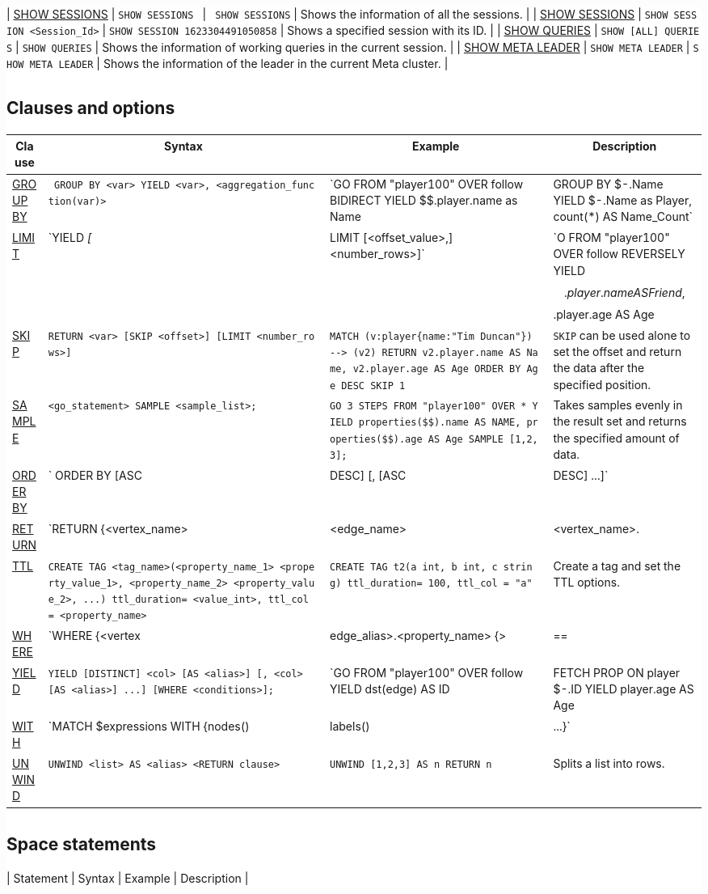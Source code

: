  | [SHOW SESSIONS](../3.ngql-guide/7.general-query-statements/6.show/17.show-sessions.md) | `SHOW SESSIONS `                                  | ` SHOW SESSIONS`                     | Shows the information of all the sessions.                                        |
  | [SHOW SESSIONS](../3.ngql-guide/7.general-query-statements/6.show/17.show-sessions.md) | `SHOW SESSION <Session_Id>`                       | `SHOW SESSION 1623304491050858`      | Shows a specified session with its ID.                                     |
  | [SHOW QUERIES](../3.ngql-guide/7.general-query-statements/6.show/18.show-queries.md) | `SHOW [ALL] QUERIES`                              | `SHOW QUERIES`                       | Shows the information of working queries in the current session.                |
  | [SHOW META LEADER](../3.ngql-guide/7.general-query-statements/6.show/19.show-meta-leader.md) | `SHOW META LEADER`                                | `SHOW META LEADER`                   | Shows the information of the leader in the current Meta cluster.                           |
  
  
## Clauses and options

| Clause                                                         | Syntax                                                         | Example                                                         | Description                                                         |
| ------------------------------------------------------------ | ------------------------------------------------------------ | ------------------------------------------------------------ | ------------------------------------------------------------ |
| [GROUP BY](../3.ngql-guide/8.clauses-and-options/group-by.md) | ` GROUP BY <var> YIELD <var>, <aggregation_function(var)>`   | `GO FROM "player100" OVER follow BIDIRECT YIELD $$.player.name as Name | GROUP BY $-.Name YIELD $-.Name as Player, count(*) AS Name_Count` | Finds all the vertices connected directly to vertex `"player100"`, groups the result set by player names, and counts how many times the name shows up in the result set. |
| [LIMIT](../3.ngql-guide/8.clauses-and-options/limit.md) | `YIELD <var> [| LIMIT [<offset_value>,] <number_rows>]`      | `O FROM "player100" OVER follow REVERSELY YIELD $$.player.name AS Friend, $$.player.age AS Age | ORDER BY $-.Age, $-.Friend | LIMIT 1, 3` | Returns the 3 rows of data starting from the second row of the sorted output.                         |
| [SKIP](../3.ngql-guide/8.clauses-and-options/limit.md) | `RETURN <var> [SKIP <offset>] [LIMIT <number_rows>]`         | `MATCH (v:player{name:"Tim Duncan"}) --> (v2) RETURN v2.player.name AS Name, v2.player.age AS Age ORDER BY Age DESC SKIP 1` | `SKIP` can be used alone to set the offset and return the data after the specified position. |
| [SAMPLE](../3.ngql-guide/8.clauses-and-options/sample.md) | `<go_statement> SAMPLE <sample_list>;` | `GO 3 STEPS FROM "player100" OVER * YIELD properties($$).name AS NAME, properties($$).age AS Age SAMPLE [1,2,3];` |  Takes samples evenly in the result set and returns the specified amount of data. |
| [ORDER BY](../3.ngql-guide/8.clauses-and-options/order-by.md) | `<YIELD clause> ORDER BY <expression> [ASC | DESC] [, <expression> [ASC | DESC] ...]` | `FETCH PROP ON player "player100", "player101", "player102", "player103" YIELD player.age AS age, player.name AS name | ORDER BY $-.age ASC, $-.name DESC` | The `ORDER BY` clause specifies the order of the rows in the output.                       |
| [RETURN](../3.ngql-guide/8.clauses-and-options/return.md) | `RETURN {<vertex_name>|<edge_name>|<vertex_name>.<property>|<edge_name>.<property>|...}` | `MATCH (v:player) RETURN v.player.name, v.player.age LIMIT 3`              | Returns the first three rows with values of the vertex properties `name` and `age`.                              |
| [TTL](../3.ngql-guide/8.clauses-and-options/ttl-options.md) | ``CREATE TAG <tag_name>(<property_name_1> <property_value_1>, <property_name_2> <property_value_2>, ...) ttl_duration= <value_int>, ttl_col = <property_name>`` | `CREATE TAG t2(a int, b int, c string) ttl_duration= 100, ttl_col = "a"` | Create a tag and set the TTL options.                                       |
| [WHERE](../3.ngql-guide/8.clauses-and-options/where.md) | `WHERE {<vertex|edge_alias>.<property_name> {>|==|<|...} <value>...}` | `MATCH (v:player) WHERE v.player.name == "Tim Duncan" XOR (v.player.age < 30 AND v.player.name == "Yao Ming") OR NOT (v.player.name == "Yao Ming" OR v.player.name == "Tim Duncan") RETURN v.player.name, v.player.age` | The `WHERE` clause filters the output by conditions. The `WHERE` clause usually works in Native nGQL `GO` and `LOOKUP` statements, and OpenCypher `MATCH` and `WITH` statements. |
| [YIELD](../3.ngql-guide/8.clauses-and-options/yield.md) | `YIELD [DISTINCT] <col> [AS <alias>] [, <col> [AS <alias>] ...] [WHERE <conditions>];` | `GO FROM "player100" OVER follow YIELD dst(edge) AS ID | FETCH PROP ON player $-.ID YIELD player.age AS Age | YIELD AVG($-.Age) as Avg_age, count(*)as Num_friends` | Finds the players that "player100" follows and calculates their average age.            |
| [WITH](../3.ngql-guide/8.clauses-and-options/with.md) | `MATCH $expressions WITH {nodes()|labels()|...}`             | `MATCH p=(v:player{name:"Tim Duncan"})--() WITH nodes(p) AS n UNWIND n AS n1 RETURN DISTINCT n1` | The `WITH` clause can retrieve the output from a query part, process it, and pass it to the next query part as the input. |
|[UNWIND](../3.ngql-guide/8.clauses-and-options/unwind.md)|`UNWIND <list> AS <alias> <RETURN clause>` |`UNWIND [1,2,3] AS n RETURN n` |Splits a list into rows.|

## Space statements

| Statement                                                         | Syntax                                                         | Example                                                  | Description                                                         |